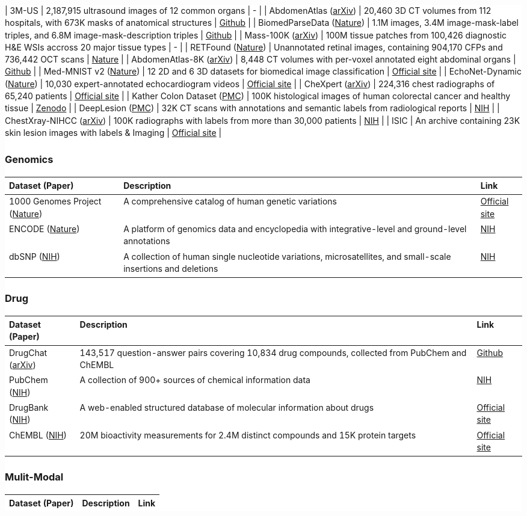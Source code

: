 | 3M-US                                                        | 2,187,915 ultrasound images of 12 common organs              | -                                                            |
| AbdomenAtlas ([arXiv](https://arxiv.org/abs/2407.16697))     | 20,460 3D CT volumes from 112 hospitals, with 673K masks of anatomical structures | [Github](https://github.com/MrGiovanni/AbdomenAtlas)         |
| BiomedParseData ([Nature](https://www.nature.com/articles/s41592-024-02499-w)) | 1.1M images, 3.4M image-mask-label triples, and 6.8M image-mask-description triples | [Github](https://github.com/microsoft/BiomedParse)           |
| Mass-100K ([arXiv](https://arxiv.org/abs/2308.15474))        | 100M tissue patches from 100,426 diagnostic H&E WSIs accross 20 major tissue types | -                                                            |
| RETFound ([Nature](https://www.nature.com/articles/s41586-023-06555-x)) | Unannotated retinal images, containing 904,170 CFPs and 736,442 OCT scans | [Nature](https://www.nature.com/articles/s41586-023-06555-x#data-availability) |
| AbdomenAtlas-8K ([arXiv](https://arxiv.org/abs/2305.09666))  | 8,448 CT volumes with per-voxel annotated eight abdominal organs | [Github](https://github.com/MrGiovanni/AbdomenAtlas)         |
| Med-MNIST v2 ([Nature](https://www.nature.com/articles/s41597-022-01721-8)) | 12 2D and 6 3D datasets for biomedical image classification  | [Official site](https://medmnist.com/)                       |
| EchoNet-Dynamic ([Nature](https://idp.nature.com/authorize/casa?redirect_uri=https://www.nature.com/articles/s41586-020-2145-8&casa_token=uE_JgWrZ_UYAAAAA:9qEia-_2_fIZMgmhK0OamD4a6iq_wxaObBvA2Cp7r6criIIybpxDrwu5DLB37b2R5nZGkO1GDDa7PN6CUTQ)) | 10,030 expert-annotated echocardiogram videos                | [Official site](https://echonet.github.io/dynamic/)          |
| CheXpert ([arXiv](https://arxiv.org/abs/1901.07031))         | 224,316 chest radiographs of 65,240 patients                 | [Official site](https://stanfordmlgroup.github.io/competitions/chexpert/) |
| Kather Colon Dataset ([PMC](https://www.ncbi.nlm.nih.gov/pmc/articles/PMC6345440/)) | 100K histological images of human colorectal cancer and healthy tissue | [Zenodo](https://zenodo.org/records/1214456)                 |
| DeepLesion ([PMC](https://pubmed.ncbi.nlm.nih.gov/30035154/)) | 32K CT scans with annotations and semantic labels from radiological reports | [NIH](https://www.nih.gov/news-events/news-releases/nih-clinical-center-releases-dataset-32000-ct-images) |
| ChestXray-NIHCC ([arXiv](https://arxiv.org/abs/1705.02315))  | 100K radiographs with labels from more than 30,000 patients  | [NIH](https://nihcc.app.box.com/v/ChestXray-NIHCC)           |
| ISIC                                                         | An archive containing 23K skin lesion images with labels & Imaging | [Official site](https://www.isic-archive.com/)               |

### Genomics

| Dataset (Paper)                                                              | Description                                                                                                   | Link                                                         |
|:---------------------------------------------------------------------------- |:------------------------------------------------------------------------------------------------------------- |:------------------------------------------------------------ |
| 1000 Genomes Project ([Nature](https://www.nature.com/articles/nature15393)) | A comprehensive catalog of human genetic variations                                                           | [Official site](https://www.internationalgenome.org/)        |
| ENCODE ([Nature](https://www.nature.com/articles/nature11247))               | A platform of genomics data and encyclopedia with integrative-level and ground-level annotations              | [NIH](https://www.ncbi.nlm.nih.gov/pmc/articles/PMC3439153/) |
| dbSNP ([NIH](https://www.ncbi.nlm.nih.gov/pmc/articles/PMC29783/))           | A collection of human single nucleotide variations, microsatellites, and small-scale insertions and deletions | [NIH](https://pubmed.ncbi.nlm.nih.gov/11125122/)             |

### Drug

| Dataset (Paper)                                                         | Description                                                                                     | Link                                            |
|:----------------------------------------------------------------------- |:----------------------------------------------------------------------------------------------- |:----------------------------------------------- |
| DrugChat ([arXiv](https://arxiv.org/abs/2309.03907))                    | 143,517 question-answer pairs covering 10,834 drug compounds, collected from PubChem and ChEMBL | [Github](https://github.com/UCSD-AI4H/drugchat) |
| PubChem ([NIH](https://www.ncbi.nlm.nih.gov/pmc/articles/PMC9825602/))  | A collection of 900+ sources of chemical information data                                       | [NIH](https://pubchem.ncbi.nlm.nih.gov/)        |
| DrugBank ([NIH](https://www.ncbi.nlm.nih.gov/pmc/articles/PMC5753335/)) | A web-enabled structured database of molecular information about drugs                          | [Official site](https://www.drugbank.com/)      |
| ChEMBL ([NIH](https://www.ncbi.nlm.nih.gov/pmc/articles/PMC3245175/))   | 20M bioactivity measurements for 2.4M distinct compounds and 15K protein targets                | [Official site](https://www.ebi.ac.uk/chembl/)  |

### Mulit-Modal

| Dataset (Paper)                                              | Description                                                  | Link                                                         |
| :----------------------------------------------------------- | :----------------------------------------------------------- | :----------------------------------------------------------- |